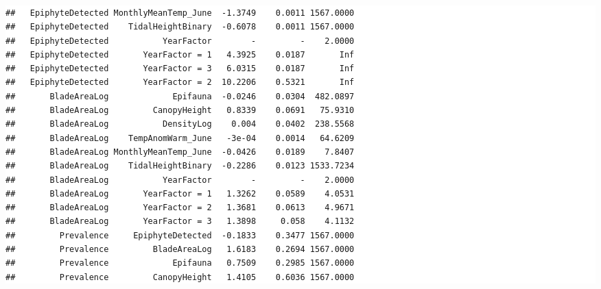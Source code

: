     ##   EpiphyteDetected MonthlyMeanTemp_June  -1.3749    0.0011 1567.0000
    ##   EpiphyteDetected    TidalHeightBinary  -0.6078    0.0011 1567.0000
    ##   EpiphyteDetected           YearFactor        -         -    2.0000
    ##   EpiphyteDetected       YearFactor = 1   4.3925    0.0187       Inf
    ##   EpiphyteDetected       YearFactor = 3   6.0315    0.0187       Inf
    ##   EpiphyteDetected       YearFactor = 2  10.2206    0.5321       Inf
    ##       BladeAreaLog             Epifauna  -0.0246    0.0304  482.0897
    ##       BladeAreaLog         CanopyHeight   0.8339    0.0691   75.9310
    ##       BladeAreaLog           DensityLog    0.004    0.0402  238.5568
    ##       BladeAreaLog    TempAnomWarm_June   -3e-04    0.0014   64.6209
    ##       BladeAreaLog MonthlyMeanTemp_June  -0.0426    0.0189    7.8407
    ##       BladeAreaLog    TidalHeightBinary  -0.2286    0.0123 1533.7234
    ##       BladeAreaLog           YearFactor        -         -    2.0000
    ##       BladeAreaLog       YearFactor = 1   1.3262    0.0589    4.0531
    ##       BladeAreaLog       YearFactor = 2   1.3681    0.0613    4.9671
    ##       BladeAreaLog       YearFactor = 3   1.3898     0.058    4.1132
    ##         Prevalence     EpiphyteDetected  -0.1833    0.3477 1567.0000
    ##         Prevalence         BladeAreaLog   1.6183    0.2694 1567.0000
    ##         Prevalence             Epifauna   0.7509    0.2985 1567.0000
    ##         Prevalence         CanopyHeight   1.4105    0.6036 1567.0000